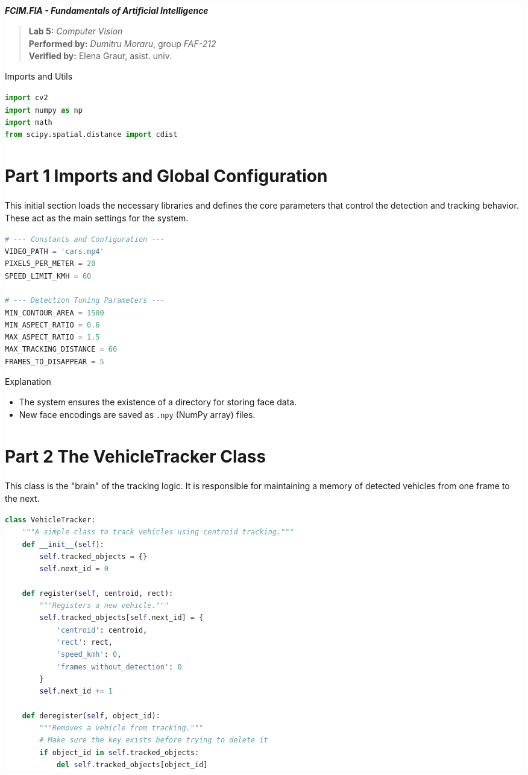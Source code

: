 ***FCIM.FIA - Fundamentals of Artificial Intelligence***

> **Lab 5:** *Computer Vision* \
> **Performed by:** *Dumitru Moraru*, group *FAF-212* \
> **Verified by:** Elena Graur, asist. univ.

Imports and Utils


```python
import cv2
import numpy as np
import math
from scipy.spatial.distance import cdist
```

# Part 1 Imports and Global Configuration
This initial section loads the necessary libraries and defines the core parameters that control the detection and tracking behavior. These act as the main settings for the system.


```python
# --- Constants and Configuration ---
VIDEO_PATH = 'cars.mp4' 
PIXELS_PER_METER = 20
SPEED_LIMIT_KMH = 60

# --- Detection Tuning Parameters ---
MIN_CONTOUR_AREA = 1500
MIN_ASPECT_RATIO = 0.6
MAX_ASPECT_RATIO = 1.5
MAX_TRACKING_DISTANCE = 60
FRAMES_TO_DISAPPEAR = 5
```

Explanation
* The system ensures the existence of a directory for storing face data.
* New face encodings are saved as `.npy` (NumPy array) files.

# Part 2 The VehicleTracker Class
This class is the "brain" of the tracking logic. It is responsible for maintaining a memory of detected vehicles from one frame to the next.


```python
class VehicleTracker:
    """A simple class to track vehicles using centroid tracking."""
    def __init__(self):
        self.tracked_objects = {}
        self.next_id = 0

    def register(self, centroid, rect):
        """Registers a new vehicle."""
        self.tracked_objects[self.next_id] = {
            'centroid': centroid,
            'rect': rect,
            'speed_kmh': 0,
            'frames_without_detection': 0
        }
        self.next_id += 1

    def deregister(self, object_id):
        """Removes a vehicle from tracking."""
        # Make sure the key exists before trying to delete it
        if object_id in self.tracked_objects:
            del self.tracked_objects[object_id]
```